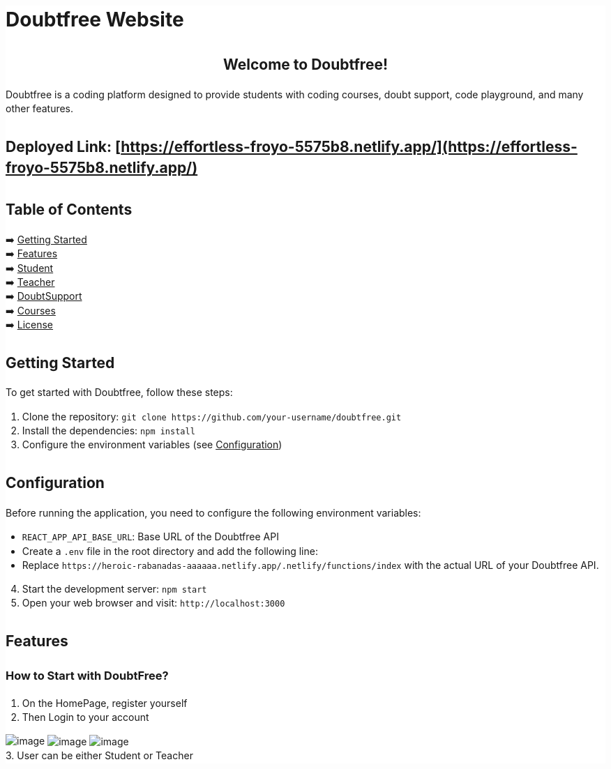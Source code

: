 # Doubtfree Website

<h2 align="center"><b>Welcome to Doubtfree!</b></h2>
Doubtfree is a coding platform designed to provide students with coding courses, doubt support, code playground, and many other features.

## Deployed Link: [https://effortless-froyo-5575b8.netlify.app/](https://effortless-froyo-5575b8.netlify.app/)

## Table of Contents
➡️ [Getting Started](#getting-started)\
➡️ [Features](#features)\
➡️ [Student](#studentView)\
➡️ [Teacher](#teacherView)\
➡️ [DoubtSupport](#doubtsupport)\
➡️ [Courses](#courses)\
➡️ [License](#license)

##  <a name="getting-started">Getting Started</a>

To get started with Doubtfree, follow these steps:

1. Clone the repository: `git clone https://github.com/your-username/doubtfree.git`
2. Install the dependencies: `npm install`
3. Configure the environment variables (see [Configuration](#configuration))

## <a name="configuration"> Configuration </a>

Before running the application, you need to configure the following environment variables:

- `REACT_APP_API_BASE_URL`: Base URL of the Doubtfree API
- Create a `.env` file in the root directory and add the following line:
- Replace `https://heroic-rabanadas-aaaaaa.netlify.app/.netlify/functions/index` with the actual URL of your Doubtfree API.



4. Start the development server: `npm start`
5. Open your web browser and visit: `http://localhost:3000`

## <a id="features">Features </a>

### How to Start with DoubtFree?
1. On the HomePage, register yourself
2. Then Login to your account
<img width="891" alt="image" src="https://github.com/Saphal47/Doubtfree-frontend/assets/81916015/a1f147e9-089e-4add-bd7c-194c3487b3ff">


<img width="891" alt="image" align="center" src="https://github.com/Saphal47/Doubtfree-frontend/assets/81916015/6618c079-ff47-4698-86d0-16c3df11a8f2">
<img width="800" alt="image" align="center" src="https://github.com/Saphal47/Doubtfree-frontend/assets/81916015/b9a1f304-9a55-4680-93fe-63c228efae7e">
<br>
3. User can be either Student or Teacher
